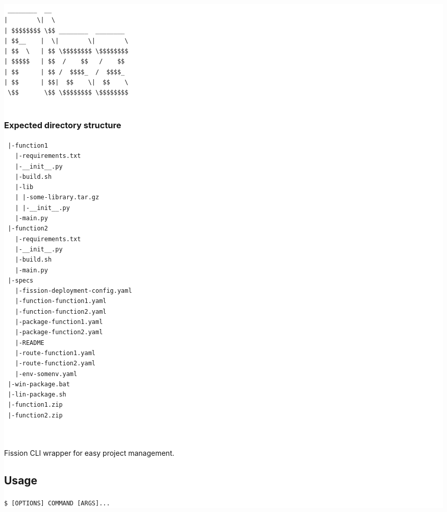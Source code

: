 ```
 ________  __                     
|        \|  \                    
| $$$$$$$$ \$$ ________  ________ 
| $$__    |  \|        \|        \
| $$  \   | $$ \$$$$$$$$ \$$$$$$$$
| $$$$$   | $$  /    $$   /    $$ 
| $$      | $$ /  $$$$_  /  $$$$_ 
| $$      | $$|  $$    \|  $$    \
 \$$       \$$ \$$$$$$$$ \$$$$$$$$
                                  
```                                  
         
### Expected directory structure                         
```
 |-function1
   |-requirements.txt
   |-__init__.py
   |-build.sh
   |-lib
   | |-some-library.tar.gz
   | |-__init__.py
   |-main.py
 |-function2
   |-requirements.txt
   |-__init__.py
   |-build.sh
   |-main.py
 |-specs
   |-fission-deployment-config.yaml
   |-function-function1.yaml
   |-function-function2.yaml
   |-package-function1.yaml
   |-package-function2.yaml
   |-README
   |-route-function1.yaml
   |-route-function2.yaml
   |-env-somenv.yaml
 |-win-package.bat
 |-lin-package.sh
 |-function1.zip
 |-function2.zip
 
 
```



Fission CLI wrapper for easy project management. 

## Usage
```console
$ [OPTIONS] COMMAND [ARGS]...
```

